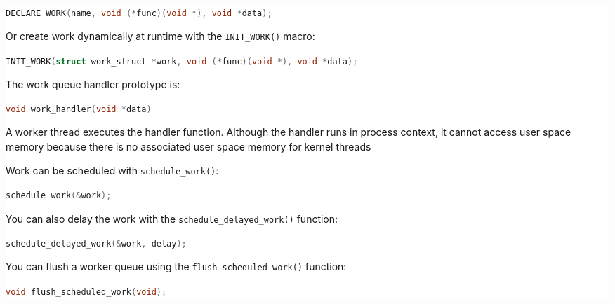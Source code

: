 ```c
DECLARE_WORK(name, void (*func)(void *), void *data);
```

Or create work dynamically at runtime with the `INIT_WORK()` macro:

```c
INIT_WORK(struct work_struct *work, void (*func)(void *), void *data);
```

The work queue handler prototype is:

```c
void work_handler(void *data)
```

A worker thread executes the handler function. Although the handler runs in process context, it cannot access user space memory because there is no associated user space memory for kernel threads 

Work can be scheduled with `schedule_work()`:

```c
schedule_work(&work);
```

You can also delay the work with the `schedule_delayed_work()` function:

```c
schedule_delayed_work(&work, delay);
```

You can flush a worker queue using the `flush_scheduled_work()` function:

```c
void flush_scheduled_work(void);
```


